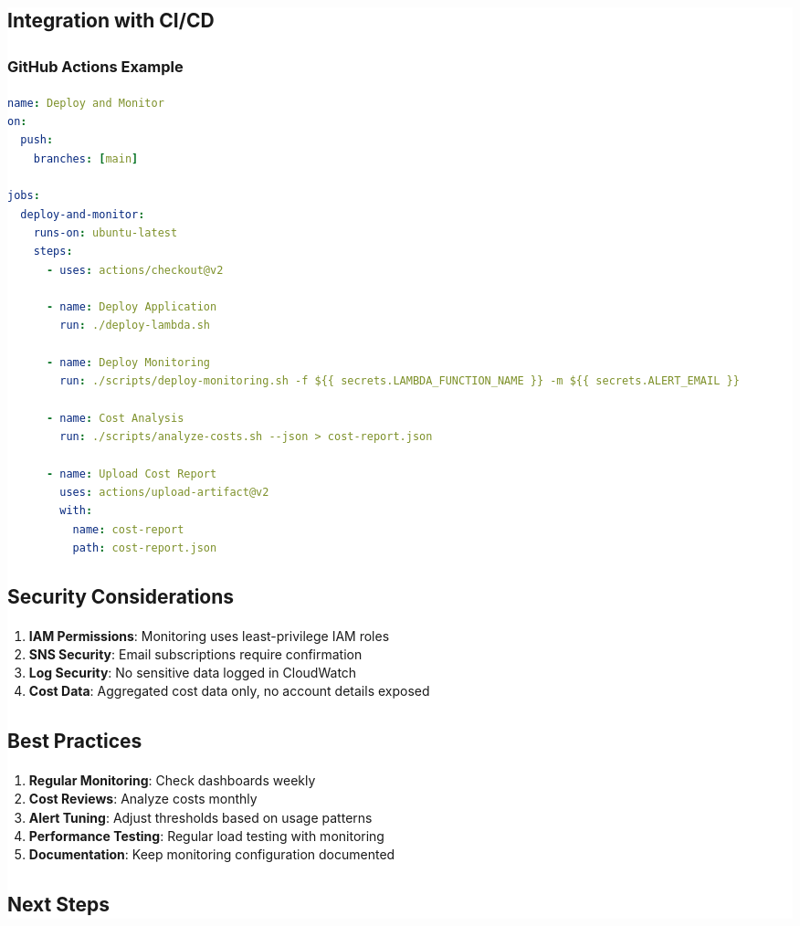 ## Integration with CI/CD

### GitHub Actions Example

```yaml
name: Deploy and Monitor
on:
  push:
    branches: [main]

jobs:
  deploy-and-monitor:
    runs-on: ubuntu-latest
    steps:
      - uses: actions/checkout@v2

      - name: Deploy Application
        run: ./deploy-lambda.sh

      - name: Deploy Monitoring
        run: ./scripts/deploy-monitoring.sh -f ${{ secrets.LAMBDA_FUNCTION_NAME }} -m ${{ secrets.ALERT_EMAIL }}

      - name: Cost Analysis
        run: ./scripts/analyze-costs.sh --json > cost-report.json

      - name: Upload Cost Report
        uses: actions/upload-artifact@v2
        with:
          name: cost-report
          path: cost-report.json
```

## Security Considerations

1. **IAM Permissions**: Monitoring uses least-privilege IAM roles
2. **SNS Security**: Email subscriptions require confirmation
3. **Log Security**: No sensitive data logged in CloudWatch
4. **Cost Data**: Aggregated cost data only, no account details exposed

## Best Practices

1. **Regular Monitoring**: Check dashboards weekly
2. **Cost Reviews**: Analyze costs monthly
3. **Alert Tuning**: Adjust thresholds based on usage patterns
4. **Performance Testing**: Regular load testing with monitoring
5. **Documentation**: Keep monitoring configuration documented

## Next Steps
